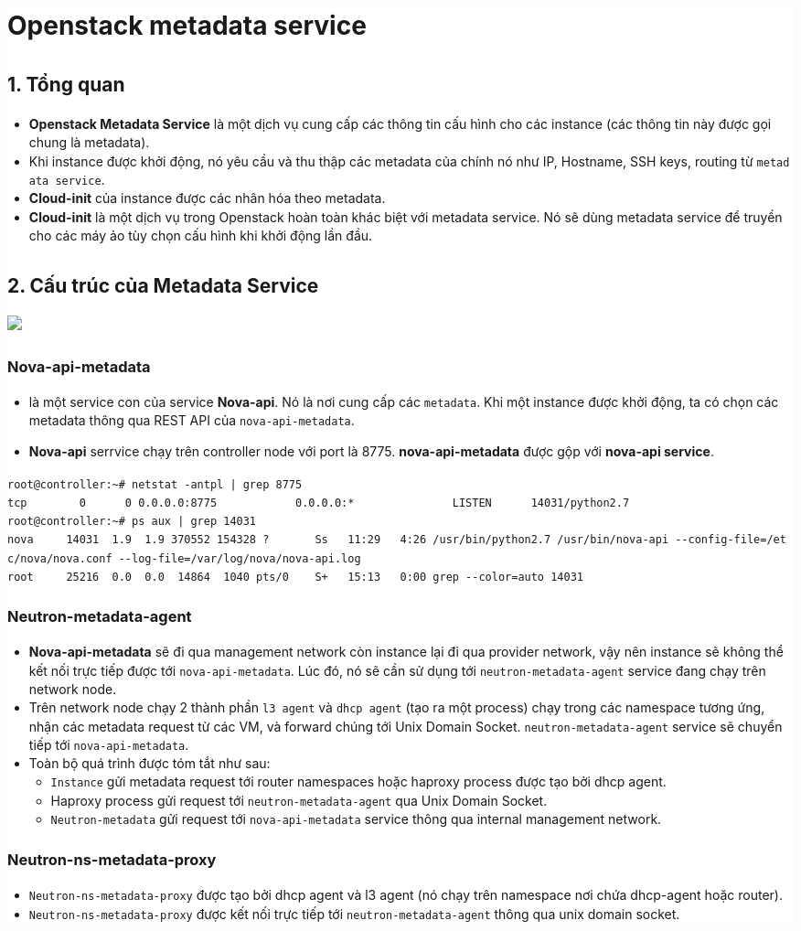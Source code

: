 # Openstack metadata service 
## 1. Tổng quan
- **Openstack Metadata Service** là một dịch vụ cung cấp các thông tin cấu hình cho các instance (các thông tin này được gọi chung là metadata).
- Khi instance được khởi động, nó yêu cầu và thu thập các metadata của chính nó như IP, Hostname, SSH keys, routing từ `metadata service`.
- **Cloud-init** của instance được các nhân hóa theo metadata.
- **Cloud-init** là một dịch vụ trong Openstack hoàn toàn khác biệt với metadata service. Nó sẽ dùng metadata service để truyền cho các máy ảo tùy chọn cấu hình khi khởi động lần đầu.

## 2. Cấu trúc của Metadata Service
![](https://github.com/khanhnt99/Timhieu_Openstack/raw/master/img/71.png)

### **Nova-api-metadata** 
- là một service con của service **Nova-api**. Nó là nơi cung cấp các `metadata`. Khi một instance được khởi động, ta có chọn các metadata thông qua REST API của `nova-api-metadata`.

- **Nova-api** serrvice chạy trên controller node với port là 8775. **nova-api-metadata** được gộp với **nova-api service**.
```
root@controller:~# netstat -antpl | grep 8775
tcp        0      0 0.0.0.0:8775            0.0.0.0:*               LISTEN      14031/python2.7     
root@controller:~# ps aux | grep 14031
nova     14031  1.9  1.9 370552 154328 ?       Ss   11:29   4:26 /usr/bin/python2.7 /usr/bin/nova-api --config-file=/etc/nova/nova.conf --log-file=/var/log/nova/nova-api.log
root     25216  0.0  0.0  14864  1040 pts/0    S+   15:13   0:00 grep --color=auto 14031
```
### Neutron-metadata-agent
- **Nova-api-metadata** sẽ đi qua management network còn instance lại đi qua provider network, vậy nên instance sẽ không thể kết nối trực tiếp được tới `nova-api-metadata`. Lúc đó, nó sẽ cần sử dụng tới `neutron-metadata-agent` service đang chạy trên network node. 
- Trên network node chạy 2 thành phần `l3 agent` và `dhcp agent` (tạo ra một process) chạy trong các namespace tương ứng, nhận các metadata request từ các VM, và forward chúng tới Unix Domain Socket. `neutron-metadata-agent` service sẽ chuyển tiếp tới `nova-api-metadata`.
- Toàn bộ quá trình được tóm tắt như sau:
  + `Instance` gửi metadata request tới router namespaces hoặc haproxy process được tạo bởi dhcp agent.
  + Haproxy process gửi request tới `neutron-metadata-agent` qua Unix Domain Socket.
  + `Neutron-metadata` gửi request tới `nova-api-metadata` service thông qua internal management network.

### Neutron-ns-metadata-proxy
- `Neutron-ns-metadata-proxy` được tạo bởi dhcp agent và l3 agent (nó chạy trên namespace nơi chứa dhcp-agent hoặc router).
- `Neutron-ns-metadata-proxy` được kết nối trực tiếp tới `neutron-metadata-agent` thông qua unix domain socket.
